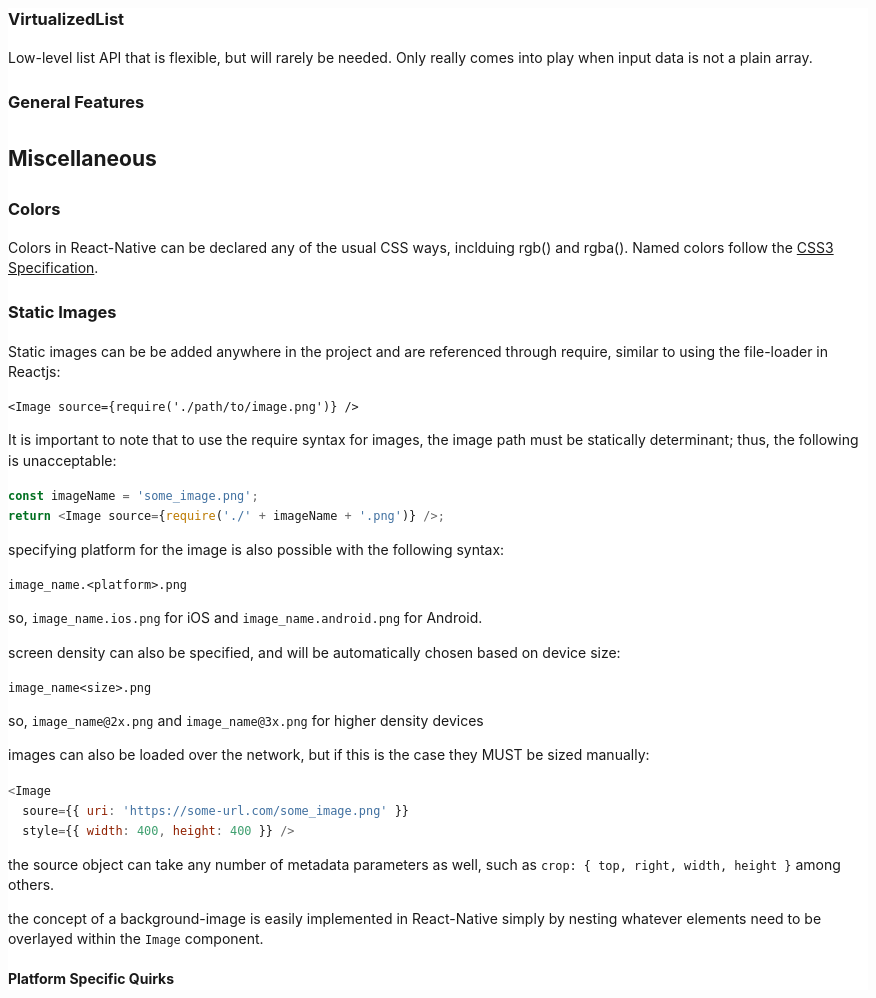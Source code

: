 ### VirtualizedList

Low-level list API that is flexible, but will rarely be needed. Only really comes into play when input data is not a plain array.

### General Features



## Miscellaneous

### Colors

Colors in React-Native can be declared any of the usual CSS ways, inclduing rgb() and rgba(). Named colors follow the [CSS3 Specification](https://facebook.github.io/react-native/docs/colors.html).

### Static Images

Static images can be be added anywhere in the project and are referenced through require, similar to using the file-loader in Reactjs:

`<Image source={require('./path/to/image.png')} />`

It is important to note that to use the require syntax for images, the image path must be statically determinant; thus, the following is unacceptable:

```javascript
const imageName = 'some_image.png';
return <Image source={require('./' + imageName + '.png')} />;
```

specifying platform for the image is also possible with the following syntax:

`image_name.<platform>.png`

so, `image_name.ios.png` for iOS and `image_name.android.png` for Android.

screen density can also be specified, and will be automatically chosen based on device size:

`image_name<size>.png`

so, `image_name@2x.png` and `image_name@3x.png` for higher density devices

images can also be loaded over the network, but if this is the case they MUST be sized manually:

```javascript
<Image
  soure={{ uri: 'https://some-url.com/some_image.png' }}
  style={{ width: 400, height: 400 }} />
```

the source object can take any number of metadata parameters as well, such as `crop: { top, right, width, height }` among others.

the concept of a background-image is easily implemented in React-Native simply by nesting whatever elements need to be overlayed within the `Image` component.

#### Platform Specific Quirks
